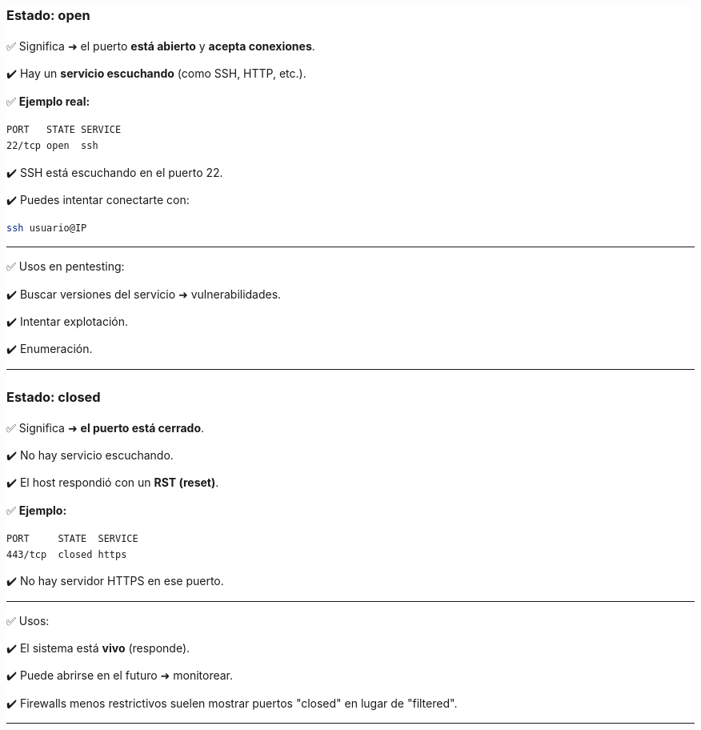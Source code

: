
### Estado: **open**

✅ Significa ➜ el puerto **está abierto** y **acepta conexiones**.

✔️ Hay un **servicio escuchando** (como SSH, HTTP, etc.).

✅ **Ejemplo real:**

```
PORT   STATE SERVICE
22/tcp open  ssh
```

✔️ SSH está escuchando en el puerto 22.

✔️ Puedes intentar conectarte con:

```bash
ssh usuario@IP
```

---

✅ Usos en pentesting:

✔️ Buscar versiones del servicio ➜ vulnerabilidades.

✔️ Intentar explotación.

✔️ Enumeración.

---

### Estado: **closed**

✅ Significa ➜ **el puerto está cerrado**.

✔️ No hay servicio escuchando.

✔️ El host respondió con un **RST (reset)**.

✅ **Ejemplo:**

```
PORT     STATE  SERVICE
443/tcp  closed https
```

✔️ No hay servidor HTTPS en ese puerto.

---

✅ Usos:

✔️ El sistema está **vivo** (responde).

✔️ Puede abrirse en el futuro ➜ monitorear.

✔️ Firewalls menos restrictivos suelen mostrar puertos "closed" en lugar de "filtered".

---
